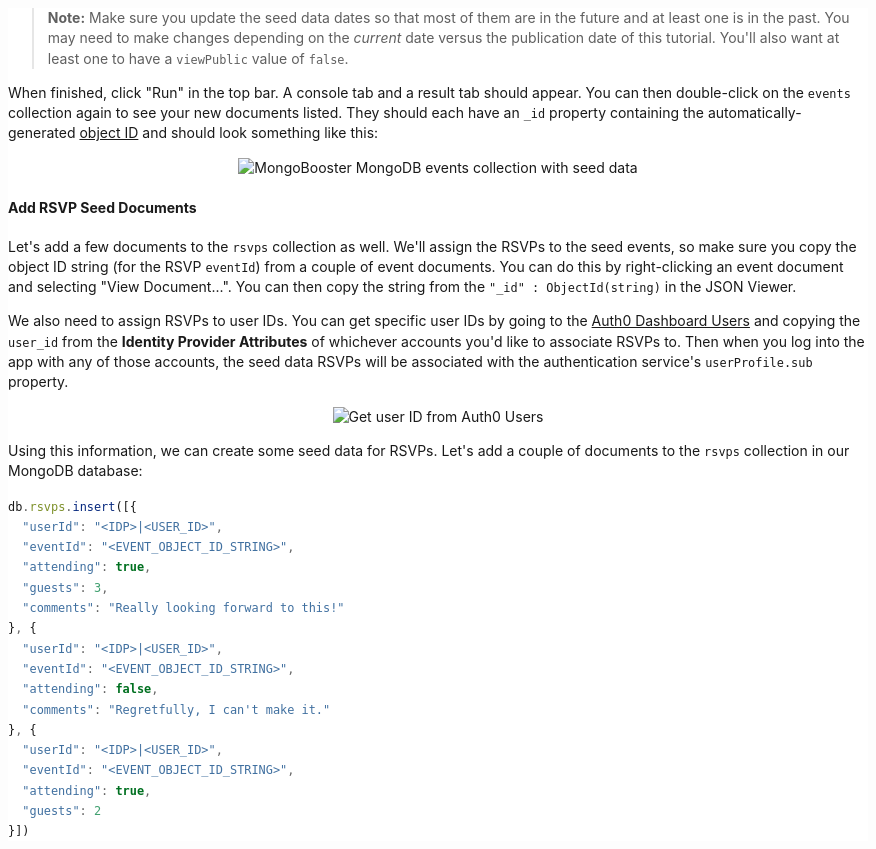> **Note:** Make sure you update the seed data dates so that most of them are in the future and at least one is in the past. You may need to make changes depending on the _current_ date versus the publication date of this tutorial. You'll also want at least one to have a `viewPublic` value of `false`.

When finished, click "Run" in the top bar. A console tab and a result tab should appear. You can then double-click on the `events` collection again to see your new documents listed. They should each have an `_id` property containing the automatically-generated [object ID](https://docs.mongodb.com/manual/reference/method/ObjectId/) and should look something like this:

<p align="center">
<img alt="MongoBooster MongoDB events collection with seed data" src="https://cdn.auth0.com/blog/mean-series/db-seed-event.png">
</p>

#### Add RSVP Seed Documents

Let's add a few documents to the `rsvps` collection as well. We'll assign the RSVPs to the seed events, so make sure you copy the object ID string (for the RSVP `eventId`) from a couple of event documents. You can do this by right-clicking an event document and selecting "View Document...". You can then copy the string from the `"_id" : ObjectId(string)` in the JSON Viewer.

We also need to assign RSVPs to user IDs. You can get specific user IDs by going to the [Auth0 Dashboard Users](https://manage.auth0.com/#/users) and copying the `user_id` from the **Identity Provider Attributes** of whichever accounts you'd like to associate RSVPs to. Then when you log into the app with any of those accounts, the seed data RSVPs will be associated with the authentication service's `userProfile.sub` property.

<p align="center">
<img alt="Get user ID from Auth0 Users" src="https://cdn.auth0.com/blog/mean-series/user_id.jpg">
</p>

Using this information, we can create some seed data for RSVPs. Let's add a couple of documents to the `rsvps` collection in our MongoDB database:

```js
db.rsvps.insert([{
  "userId": "<IDP>|<USER_ID>",
  "eventId": "<EVENT_OBJECT_ID_STRING>",
  "attending": true,
  "guests": 3,
  "comments": "Really looking forward to this!"
}, {
  "userId": "<IDP>|<USER_ID>",
  "eventId": "<EVENT_OBJECT_ID_STRING>",
  "attending": false,
  "comments": "Regretfully, I can't make it."
}, {
  "userId": "<IDP>|<USER_ID>",
  "eventId": "<EVENT_OBJECT_ID_STRING>",
  "attending": true,
  "guests": 2
}])
```
